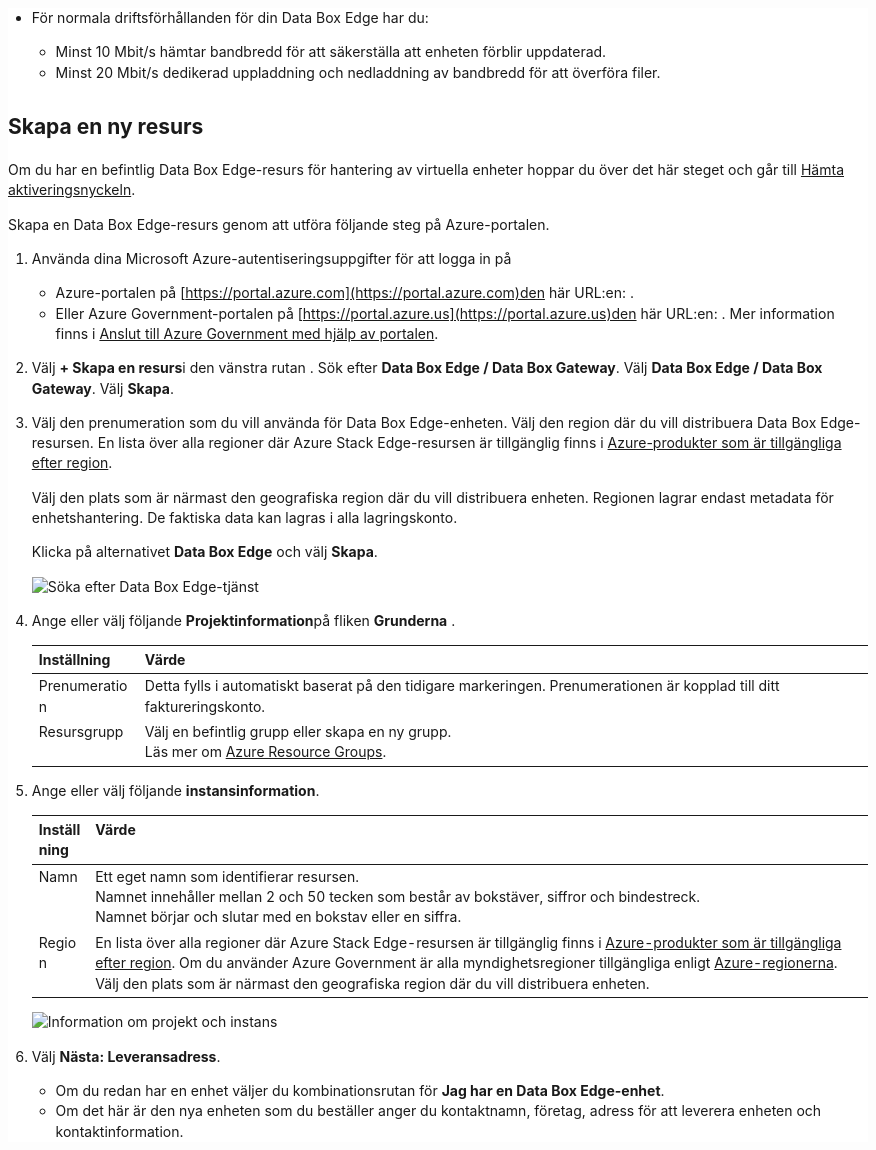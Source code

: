 - För normala driftsförhållanden för din Data Box Edge har du:

    - Minst 10 Mbit/s hämtar bandbredd för att säkerställa att enheten förblir uppdaterad.
    - Minst 20 Mbit/s dedikerad uppladdning och nedladdning av bandbredd för att överföra filer.

## <a name="create-a-new-resource"></a>Skapa en ny resurs

Om du har en befintlig Data Box Edge-resurs för hantering av virtuella enheter hoppar du över det här steget och går till [Hämta aktiveringsnyckeln](#get-the-activation-key).

Skapa en Data Box Edge-resurs genom att utföra följande steg på Azure-portalen.

1. Använda dina Microsoft Azure-autentiseringsuppgifter för att logga in på 
    
    - Azure-portalen på [https://portal.azure.com](https://portal.azure.com)den här URL:en: .
    - Eller Azure Government-portalen på [https://portal.azure.us](https://portal.azure.us)den här URL:en: . Mer information finns i [Anslut till Azure Government med hjälp av portalen](https://docs.microsoft.com/azure/azure-government/documentation-government-get-started-connect-with-portal).

2. Välj **+ Skapa en resurs**i den vänstra rutan . Sök efter **Data Box Edge / Data Box Gateway**. Välj **Data Box Edge / Data Box Gateway**. Välj **Skapa**.
3. Välj den prenumeration som du vill använda för Data Box Edge-enheten. Välj den region där du vill distribuera Data Box Edge-resursen. En lista över alla regioner där Azure Stack Edge-resursen är tillgänglig finns i [Azure-produkter som är tillgängliga efter region](https://azure.microsoft.com/global-infrastructure/services/?products=databox&regions=all).

    Välj den plats som är närmast den geografiska region där du vill distribuera enheten. Regionen lagrar endast metadata för enhetshantering. De faktiska data kan lagras i alla lagringskonto.
    
    Klicka på alternativet **Data Box Edge** och välj **Skapa**.

    ![Söka efter Data Box Edge-tjänst](media/data-box-edge-deploy-prep/data-box-edge-sku.png)

3. Ange eller välj följande **Projektinformation**på fliken **Grunderna** .
    
    |Inställning  |Värde  |
    |---------|---------|
    |Prenumeration    |Detta fylls i automatiskt baserat på den tidigare markeringen. Prenumerationen är kopplad till ditt faktureringskonto. |
    |Resursgrupp  |Välj en befintlig grupp eller skapa en ny grupp.<br>Läs mer om [Azure Resource Groups](../azure-resource-manager/management/overview.md).     |

4. Ange eller välj följande **instansinformation**.

    |Inställning  |Värde  |
    |---------|---------|
    |Namn   | Ett eget namn som identifierar resursen.<br>Namnet innehåller mellan 2 och 50 tecken som består av bokstäver, siffror och bindestreck.<br> Namnet börjar och slutar med en bokstav eller en siffra.        |
    |Region     |En lista över alla regioner där Azure Stack Edge-resursen är tillgänglig finns i [Azure-produkter som är tillgängliga efter region](https://azure.microsoft.com/global-infrastructure/services/?products=databox&regions=all). Om du använder Azure Government är alla myndighetsregioner tillgängliga enligt [Azure-regionerna](https://azure.microsoft.com/global-infrastructure/regions/).<br> Välj den plats som är närmast den geografiska region där du vill distribuera enheten.|

    ![Information om projekt och instans](media/data-box-edge-deploy-prep/data-box-edge-resource.png)

5. Välj **Nästa: Leveransadress**.

    - Om du redan har en enhet väljer du kombinationsrutan för **Jag har en Data Box Edge-enhet**.
    - Om det här är den nya enheten som du beställer anger du kontaktnamn, företag, adress för att leverera enheten och kontaktinformation.
